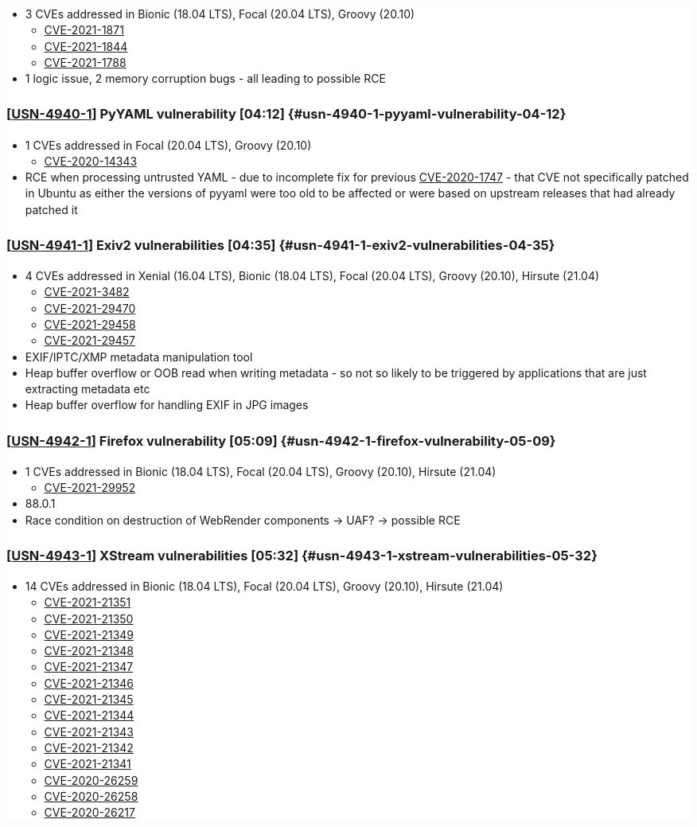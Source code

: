 -   3 CVEs addressed in Bionic (18.04 LTS), Focal (20.04 LTS), Groovy (20.10)
    -   [CVE-2021-1871](https://ubuntu.com/security/CVE-2021-1871) <!-- medium -->
    -   [CVE-2021-1844](https://ubuntu.com/security/CVE-2021-1844) <!-- medium -->
    -   [CVE-2021-1788](https://ubuntu.com/security/CVE-2021-1788) <!-- medium -->
-   1 logic issue, 2 memory corruption bugs - all leading to possible RCE


### [[USN-4940-1](https://ubuntu.com/security/notices/USN-4940-1)] PyYAML vulnerability [04:12] {#usn-4940-1-pyyaml-vulnerability-04-12}

-   1 CVEs addressed in Focal (20.04 LTS), Groovy (20.10)
    -   [CVE-2020-14343](https://ubuntu.com/security/CVE-2020-14343) <!-- medium -->
-   RCE when processing untrusted YAML - due to incomplete fix for previous
    [CVE-2020-1747](https://ubuntu.com/security/CVE-2020-1747) - that CVE not specifically patched in Ubuntu as either the
    versions of pyyaml were too old to be affected or were based on upstream
    releases that had already patched it


### [[USN-4941-1](https://ubuntu.com/security/notices/USN-4941-1)] Exiv2 vulnerabilities [04:35] {#usn-4941-1-exiv2-vulnerabilities-04-35}

-   4 CVEs addressed in Xenial (16.04 LTS), Bionic (18.04 LTS), Focal (20.04 LTS), Groovy (20.10), Hirsute (21.04)
    -   [CVE-2021-3482](https://ubuntu.com/security/CVE-2021-3482) <!-- medium -->
    -   [CVE-2021-29470](https://ubuntu.com/security/CVE-2021-29470) <!-- medium -->
    -   [CVE-2021-29458](https://ubuntu.com/security/CVE-2021-29458) <!-- medium -->
    -   [CVE-2021-29457](https://ubuntu.com/security/CVE-2021-29457) <!-- medium -->
-   EXIF/IPTC/XMP metadata manipulation tool
-   Heap buffer overflow or OOB read when writing metadata - so not so likely
    to be triggered by applications that are just extracting metadata etc
-   Heap buffer overflow for handling EXIF in JPG images


### [[USN-4942-1](https://ubuntu.com/security/notices/USN-4942-1)] Firefox vulnerability [05:09] {#usn-4942-1-firefox-vulnerability-05-09}

-   1 CVEs addressed in Bionic (18.04 LTS), Focal (20.04 LTS), Groovy (20.10), Hirsute (21.04)
    -   [CVE-2021-29952](https://ubuntu.com/security/CVE-2021-29952) <!-- medium -->
-   88.0.1
-   Race condition on destruction of WebRender components -> UAF? -> possible RCE


### [[USN-4943-1](https://ubuntu.com/security/notices/USN-4943-1)] XStream vulnerabilities [05:32] {#usn-4943-1-xstream-vulnerabilities-05-32}

-   14 CVEs addressed in Bionic (18.04 LTS), Focal (20.04 LTS), Groovy (20.10), Hirsute (21.04)
    -   [CVE-2021-21351](https://ubuntu.com/security/CVE-2021-21351) <!-- medium -->
    -   [CVE-2021-21350](https://ubuntu.com/security/CVE-2021-21350) <!-- medium -->
    -   [CVE-2021-21349](https://ubuntu.com/security/CVE-2021-21349) <!-- medium -->
    -   [CVE-2021-21348](https://ubuntu.com/security/CVE-2021-21348) <!-- low -->
    -   [CVE-2021-21347](https://ubuntu.com/security/CVE-2021-21347) <!-- medium -->
    -   [CVE-2021-21346](https://ubuntu.com/security/CVE-2021-21346) <!-- medium -->
    -   [CVE-2021-21345](https://ubuntu.com/security/CVE-2021-21345) <!-- medium -->
    -   [CVE-2021-21344](https://ubuntu.com/security/CVE-2021-21344) <!-- medium -->
    -   [CVE-2021-21343](https://ubuntu.com/security/CVE-2021-21343) <!-- medium -->
    -   [CVE-2021-21342](https://ubuntu.com/security/CVE-2021-21342) <!-- medium -->
    -   [CVE-2021-21341](https://ubuntu.com/security/CVE-2021-21341) <!-- medium -->
    -   [CVE-2020-26259](https://ubuntu.com/security/CVE-2020-26259) <!-- medium -->
    -   [CVE-2020-26258](https://ubuntu.com/security/CVE-2020-26258) <!-- medium -->
    -   [CVE-2020-26217](https://ubuntu.com/security/CVE-2020-26217) <!-- medium -->